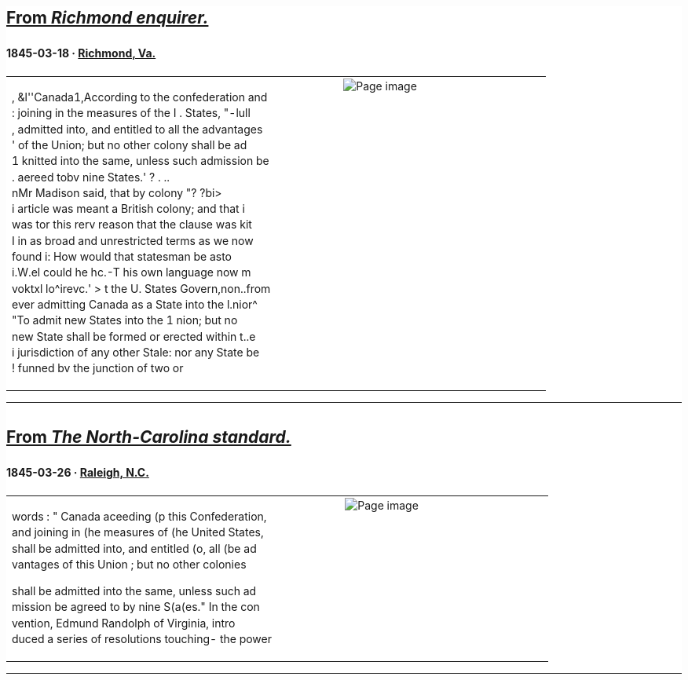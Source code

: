 
## [From _Richmond enquirer._](https://www.loc.gov/resource/sn84024735/1845-03-18/ed-1/?sp=4)

#### 1845-03-18 &middot; [Richmond, Va.](http://dbpedia.org/resource/Richmond%2C_Virginia)

<table style="width: 100%;"><tr><td style="width: 50%">

  
, &amp;l&#x27;&#x27;Canada1,According to the confederation and  
: joining in the measures of the I . States, &quot;-lull  
, admitted into, and entitled to all the advantages  
&#x27; of the Union; but no other colony shall be ad­  
1 knitted into the same, unless such admission be  
. aereed tobv nine States.&#x27; ? . ..  
nMr Madison said, that by colony &quot;? ?bi&gt;  
i article was meant a British colony; and that i  
was tor this rerv reason that the clause was kit  
I in as broad and unrestricted terms as we now  
found i: How would that statesman be asto­  
i.W.el could he hc.-T his own language now m­  
voktxl lo^irevc.&#x27; &gt; t the U. States Govern,non..from  
ever admitting Canada as a State into the l.nior^  
&quot;To admit new States into the 1 nion; but no  
new State shall be formed or erected within t..e  
i jurisdiction of any other Stale: nor any State be  
! funned bv the junction of two or
</td><td style="width: 50%; max-height: 75%; margin: auto; display: block;">
<img alt="Page image" src="https://tile.loc.gov/image-services/iiif/service:ndnp:vi:batch_vi_blass_ver01:data:sn84024735:0041566428A:1845031801:0129/pct:30.621722846441948,43.50971541982778,13.877652933832708,7.990012484394507/!600,600/0/default.jpg"/>
</td>
</tr></table>

---

## [From _The North-Carolina standard._](https://www.loc.gov/resource/sn85042147/1845-03-26/ed-1/?sp=1)

#### 1845-03-26 &middot; [Raleigh, N.C.](http://dbpedia.org/resource/Raleigh%2C_North_Carolina)

<table style="width: 100%;"><tr><td style="width: 50%">

  
words : &quot; Canada aceeding (p this Confederation,  
and joining in (he measures of (he United States,  
shall be admitted into, and entitled (o, all (be ad­  
vantages of this Union ; but no other colonies  
  
shall be admitted into the same, unless such ad­  
mission be agreed to by nine S(a(es.&quot; In the con­  
vention, Edmund Randolph of Virginia, intro­  
duced a series of resolutions touching- the power
</td><td style="width: 50%; max-height: 75%; margin: auto; display: block;">
<img alt="Page image" src="https://tile.loc.gov/image-services/iiif/service:ndnp:ncu:batch_ncu_alligator_ver01:data:sn85042147:00296022603:1845032601:0265/pct:63.670817541959934,43.684720577150856,14.875473741201949,4.425541078927533/!600,600/0/default.jpg"/>
</td>
</tr></table>

---
